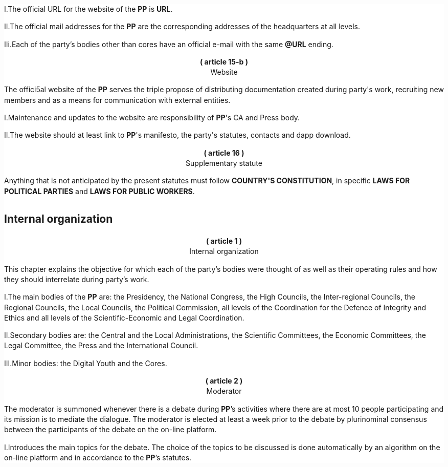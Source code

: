 I.The official URL for the website of the **PP** is **URL**.

II.The official mail addresses for the **PP** are the corresponding addresses of the headquarters at all levels.

IIi.Each of the party’s bodies other than cores have an official e-mail with the same **@URL** ending.

<p align="center">
<b>( article 15-b )</b><br>
Website</p>

The offici5al website of the **PP** serves the triple propose of distributing documentation created during party's work, recruiting new members and as a means for communication with external entities.

I.Maintenance and updates to the website are responsibility of **PP**'s CA and Press body.

II.The website should at least link to **PP**'s manifesto, the party's statutes, contacts and dapp download.

<p align="center">
<b>( article 16 )</b><br>
Supplementary statute</p>

Anything that is not anticipated by the present statutes must follow **COUNTRY'S CONSTITUTION**, in specific **LAWS FOR POLITICAL PARTIES** and **LAWS FOR PUBLIC WORKERS**.

## Internal organization

<p align="center">
<b>( article 1 )</b><br>
Internal organization</p>

This chapter explains the objective for which each of the party’s bodies were thought of as well as their operating rules and how they should interrelate during party’s work.

I.The main bodies of the **PP** are: the Presidency, the National Congress, the High Councils, the Inter-regional Councils, the Regional Councils, the Local Councils, the Political Commission, all levels of the Coordination for the Defence of Integrity and Ethics and all levels of the Scientific-Economic and Legal Coordination.

II.Secondary bodies are: the Central and the Local Administrations, the Scientific Committees, the Economic Committees, the Legal Committee, the Press and the International Council.

III.Minor bodies: the Digital Youth and the Cores.

<p align="center">
<b>( article 2 )</b><br>
Moderator</p>

The moderator is summoned whenever there is a debate during **PP**’s activities where there are at most 10 people participating and its mission is to mediate the dialogue. The moderator is elected at least a week prior to the debate by plurinominal consensus between the participants of the debate on the on-line platform.

I.Introduces the main topics for the debate. The choice of the topics to be discussed is done automatically by an algorithm on the on-line platform and in accordance to the **PP**’s statutes.
